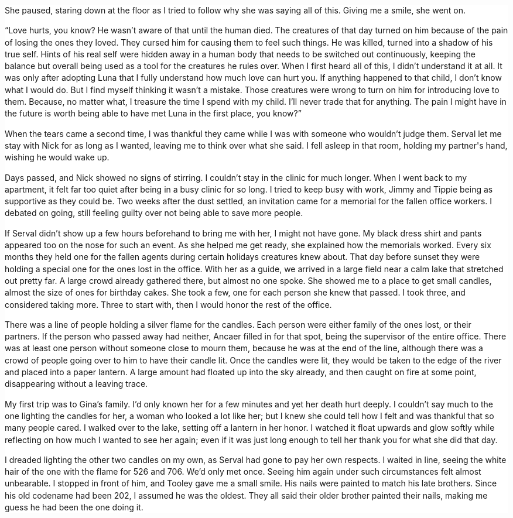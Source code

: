 She paused, staring down at the floor as I tried to follow why she was saying all of this. Giving me a smile, she went on. 

“Love hurts, you know? He wasn’t aware of that until the human died. The creatures of that day turned on him because of the pain of losing the ones they loved. They cursed him for causing them to feel such things. He was killed, turned into a shadow of his true self. Hints of his real self were hidden away in a human body that needs to be switched out continuously, keeping the balance but overall being used as a tool for the creatures he rules over. When I first heard all of this, I didn’t understand it at all. It was only after adopting Luna that I fully understand how much love can hurt you. If anything happened to that child, I don’t know what I would do. But I find myself thinking it wasn’t a mistake. Those creatures were wrong to turn on him for introducing love to them. Because, no matter what, I treasure the time I spend with my child. I’ll never trade that for anything. The pain I might have in the future is worth being able to have met Luna in the first place, you know?” 

When the tears came a second time, I was thankful they came while I was with someone who wouldn’t judge them. Serval let me stay with Nick for as long as I wanted, leaving me to think over what she said. I fell asleep in that room, holding my partner's hand, wishing he would wake up.  

Days passed, and Nick showed no signs of stirring. I couldn’t stay in the clinic for much longer. When I went back to my apartment, it felt far too quiet after being in a busy clinic for so long. I tried to keep busy with work, Jimmy and Tippie being as supportive as they could be. Two weeks after the dust settled, an invitation came for a memorial for the fallen office workers. I debated on going, still feeling guilty over not being able to save more people. 

If Serval didn’t show up a few hours beforehand to bring me with her, I might not have gone. My black dress shirt and pants appeared too on the nose for such an event. As she helped me get ready, she explained how the memorials worked. Every six months they held one for the fallen agents during certain holidays creatures knew about. That day before sunset they were holding a special one for the ones lost in the office. With her as a guide, we arrived in a large field near a calm lake that stretched out pretty far. A large crowd already gathered there, but almost no one spoke. She showed me to a place to get small candles, almost the size of ones for birthday cakes. She took a few, one for each person she knew that passed. I took three, and considered taking more. Three to start with, then I would honor the rest of the office.  

There was a line of people holding a silver flame for the candles. Each person were either family of the ones lost, or their partners. If the person who passed away had neither, Ancaer filled in for that spot, being the supervisor of the entire office. There was at least one person without someone close to mourn them, because he was at the end of the line, although there was a crowd of people going over to him to have their candle lit. Once the candles were lit, they would be taken to the edge of the river and placed into a paper lantern. A large amount had floated up into the sky already, and then caught on fire at some point, disappearing without a leaving trace. 

My first trip was to Gina’s family. I’d only known her for a few minutes and yet her death hurt deeply. I couldn’t say much to the one lighting the candles for her, a woman who looked a lot like her; but I knew she could tell how I felt and was thankful that so many people cared. I walked over to the lake, setting off a lantern in her honor. I watched it float upwards and glow softly while reflecting on how much I wanted to see her again; even if it was just long enough to tell her thank you for what she did that day.  

I dreaded lighting the other two candles on my own, as Serval had gone to pay her own respects. I waited in line, seeing the white hair of the one with the flame for 526 and 706. We’d only met once. Seeing him again under such circumstances felt almost unbearable. I stopped in front of him, and Tooley gave me a small smile. His nails were painted to match his late brothers. Since his old codename had been 202, I assumed he was the oldest. They all said their older brother painted their nails, making me guess he had been the one doing it. 
